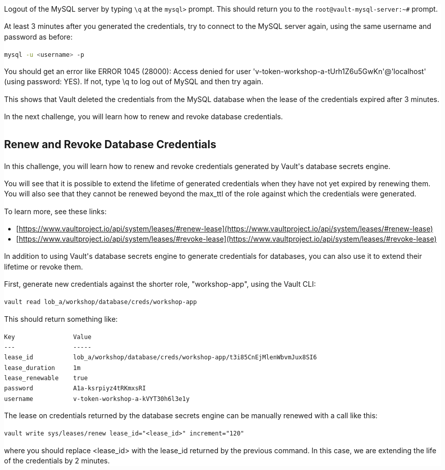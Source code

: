 Logout of the MySQL server by typing `\q` at the `mysql>` prompt. This should return you to the `root@vault-mysql-server:~#` prompt.

At least 3 minutes after you generated the credentials, try to connect to the MySQL server again, using the same username and password as before:
```bash
mysql -u <username> -p
```

You should get an error like ERROR 1045 (28000): Access denied for user 'v-token-workshop-a-tUrh1Z6u5GwKn'@'localhost' (using password: YES). If not, type \q to log out of MySQL and then try again.

This shows that Vault deleted the credentials from the MySQL database when the lease of the credentials expired after 3 minutes.

In the next challenge, you will learn how to renew and revoke database credentials.

## Renew and Revoke Database Credentials
In this challenge, you will learn how to renew and revoke credentials generated by Vault's database secrets engine.

You will see that it is possible to extend the lifetime of generated credentials when they have not yet expired by renewing them. You will also see that they cannot be renewed beyond the max_ttl of the role against which the credentials were generated.

To learn more, see these links: 
- [https://www.vaultproject.io/api/system/leases/#renew-lease](https://www.vaultproject.io/api/system/leases/#renew-lease)
- [https://www.vaultproject.io/api/system/leases/#revoke-lease](https://www.vaultproject.io/api/system/leases/#revoke-lease)

In addition to using Vault's database secrets engine to generate credentials for databases, you can also use it to extend their lifetime or revoke them.

First, generate new credentials against the shorter role, "workshop-app", using the Vault CLI:
```bash
vault read lob_a/workshop/database/creds/workshop-app
```

This should return something like:
```
Key                Value
---                -----
lease_id           lob_a/workshop/database/creds/workshop-app/t3i85CnEjMlenWbvmJux8SI6
lease_duration     1m
lease_renewable    true
password           A1a-ksrpiyz4tRKmxsRI
username           v-token-workshop-a-kVYT30h6l3e1y
```

The lease on credentials returned by the database secrets engine can be manually renewed with a call like this:
```
vault write sys/leases/renew lease_id="<lease_id>" increment="120"
```

where you should replace <lease_id> with the lease_id returned by the previous command. In this case, we are extending the life of the credentials by 2 minutes.
